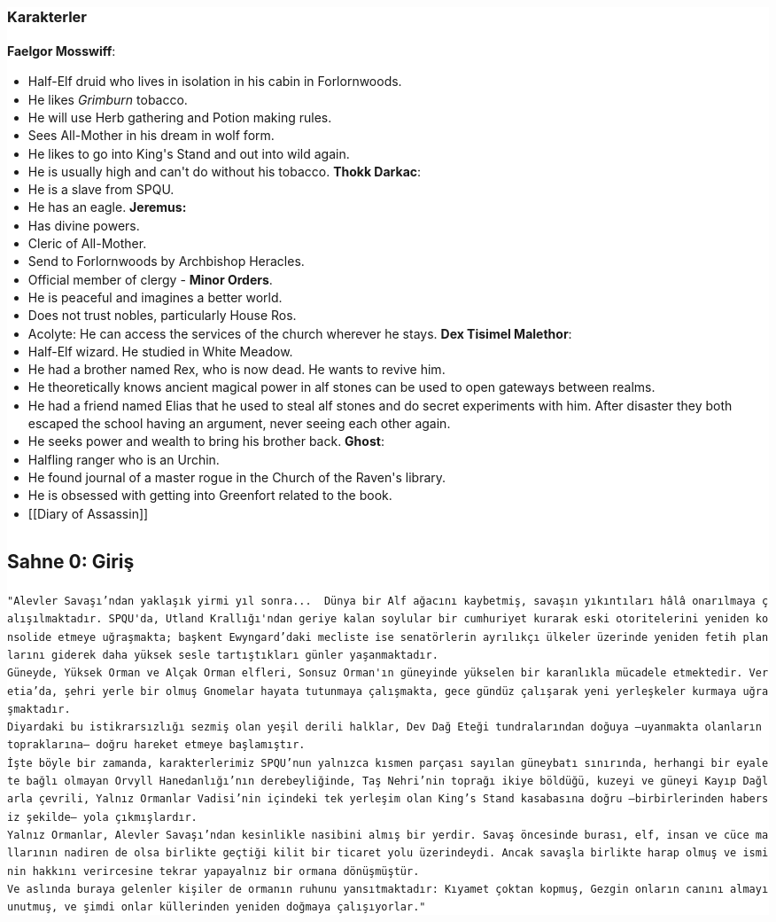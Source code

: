### Karakterler
**Faelgor Mosswiff**:
- Half-Elf druid who lives in isolation in his cabin in Forlornwoods.
- He likes *Grimburn* tobacco.
- He will use Herb gathering and Potion making rules.
- Sees All-Mother in his dream in wolf form.
- He likes to go into King's Stand and out into wild again.
- He is usually high and can't do without his tobacco.
**Thokk Darkac**:
- He is a slave from SPQU.
- He has an eagle.
**Jeremus:**
- Has divine powers.
- Cleric of All-Mother.
- Send to Forlornwoods by Archbishop Heracles.
- Official member of clergy - **Minor Orders**.
- He is peaceful and imagines a better world.
- Does not trust nobles, particularly House Ros.
- Acolyte: He can access the services of the church wherever he stays.
**Dex Tisimel Malethor**:
- Half-Elf wizard. He studied in White Meadow.
- He had a brother named Rex, who is now dead. He wants to revive him.
- He theoretically knows ancient magical power in alf stones can be used to open gateways between realms.
- He had a friend named Elias that he used to steal alf stones and do secret experiments with him. After disaster they both escaped the school having an argument, never seeing each other again.
- He seeks power and wealth to bring his brother back.
**Ghost**:
- Halfling ranger who is an Urchin.
- He found journal of a master rogue in the Church of the Raven's library.
- He is obsessed with getting into Greenfort related to the book.
- [[Diary of Assassin]]
## **Sahne 0: Giriş**
	"Alevler Savaşı’ndan yaklaşık yirmi yıl sonra...  Dünya bir Alf ağacını kaybetmiş, savaşın yıkıntıları hâlâ onarılmaya çalışılmaktadır. SPQU'da, Utland Krallığı'ndan geriye kalan soylular bir cumhuriyet kurarak eski otoritelerini yeniden konsolide etmeye uğraşmakta; başkent Ewyngard’daki mecliste ise senatörlerin ayrılıkçı ülkeler üzerinde yeniden fetih planlarını giderek daha yüksek sesle tartıştıkları günler yaşanmaktadır. 
	Güneyde, Yüksek Orman ve Alçak Orman elfleri, Sonsuz Orman'ın güneyinde yükselen bir karanlıkla mücadele etmektedir. Veretia’da, şehri yerle bir olmuş Gnomelar hayata tutunmaya çalışmakta, gece gündüz çalışarak yeni yerleşkeler kurmaya uğraşmaktadır.
	Diyardaki bu istikrarsızlığı sezmiş olan yeşil derili halklar, Dev Dağ Eteği tundralarından doğuya –uyanmakta olanların topraklarına– doğru hareket etmeye başlamıştır.
	İşte böyle bir zamanda, karakterlerimiz SPQU’nun yalnızca kısmen parçası sayılan güneybatı sınırında, herhangi bir eyalete bağlı olmayan Orvyll Hanedanlığı’nın derebeyliğinde, Taş Nehri’nin toprağı ikiye böldüğü, kuzeyi ve güneyi Kayıp Dağlarla çevrili, Yalnız Ormanlar Vadisi’nin içindeki tek yerleşim olan King’s Stand kasabasına doğru –birbirlerinden habersiz şekilde– yola çıkmışlardır.
	Yalnız Ormanlar, Alevler Savaşı’ndan kesinlikle nasibini almış bir yerdir. Savaş öncesinde burası, elf, insan ve cüce mallarının nadiren de olsa birlikte geçtiği kilit bir ticaret yolu üzerindeydi. Ancak savaşla birlikte harap olmuş ve isminin hakkını verircesine tekrar yapayalnız bir ormana dönüşmüştür.
	Ve aslında buraya gelenler kişiler de ormanın ruhunu yansıtmaktadır: Kıyamet çoktan kopmuş, Gezgin onların canını almayı unutmuş, ve şimdi onlar küllerinden yeniden doğmaya çalışıyorlar."
